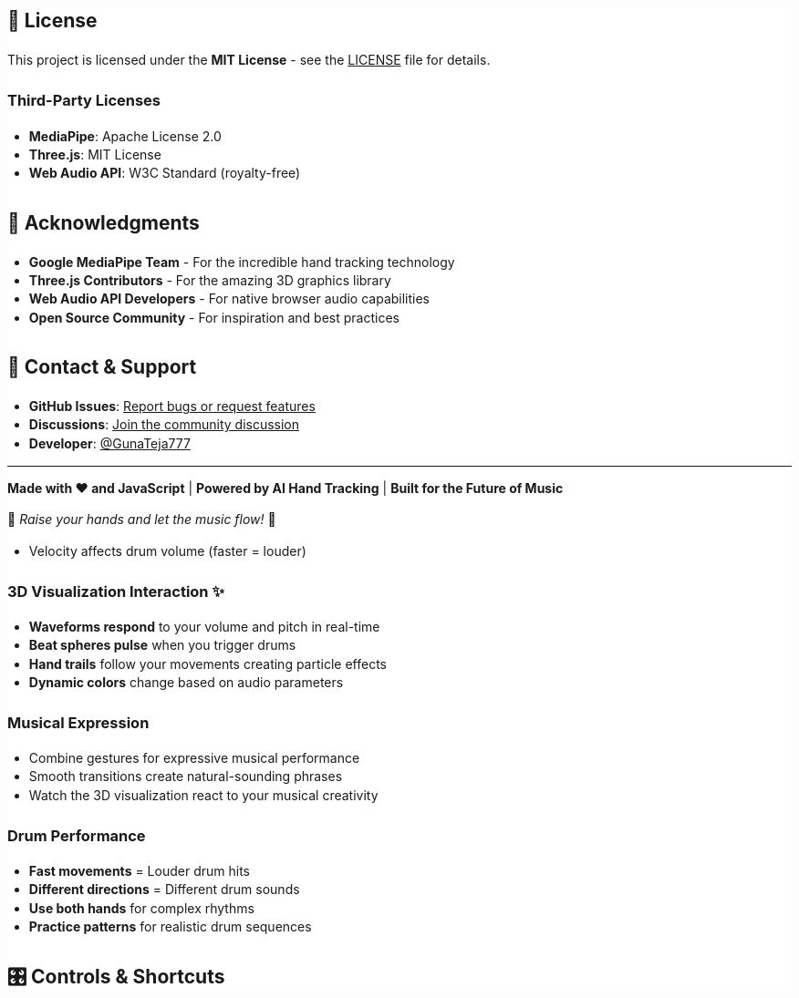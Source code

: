 ## 📄 License

This project is licensed under the **MIT License** - see the [LICENSE](LICENSE) file for details.

### Third-Party Licenses
- **MediaPipe**: Apache License 2.0
- **Three.js**: MIT License
- **Web Audio API**: W3C Standard (royalty-free)

## 🙏 Acknowledgments

- **Google MediaPipe Team** - For the incredible hand tracking technology
- **Three.js Contributors** - For the amazing 3D graphics library
- **Web Audio API Developers** - For native browser audio capabilities
- **Open Source Community** - For inspiration and best practices

## 📧 Contact & Support

- **GitHub Issues**: [Report bugs or request features](https://github.com/GunaTeja777/Control-Music-Using-Hand-Gestures/issues)
- **Discussions**: [Join the community discussion](https://github.com/GunaTeja777/Control-Music-Using-Hand-Gestures/discussions)
- **Developer**: [@GunaTeja777](https://github.com/GunaTeja777)

---

**Made with ❤️ and JavaScript** | **Powered by AI Hand Tracking** | **Built for the Future of Music**

🎵 *Raise your hands and let the music flow!* 🎵
- Velocity affects drum volume (faster = louder)

### 3D Visualization Interaction ✨
- **Waveforms respond** to your volume and pitch in real-time
- **Beat spheres pulse** when you trigger drums
- **Hand trails** follow your movements creating particle effects
- **Dynamic colors** change based on audio parameters

### Musical Expression
- Combine gestures for expressive musical performance
- Smooth transitions create natural-sounding phrases
- Watch the 3D visualization react to your musical creativity

### Drum Performance
- **Fast movements** = Louder drum hits
- **Different directions** = Different drum sounds
- **Use both hands** for complex rhythms
- **Practice patterns** for realistic drum sequences

## 🎛️ Controls & Shortcuts
